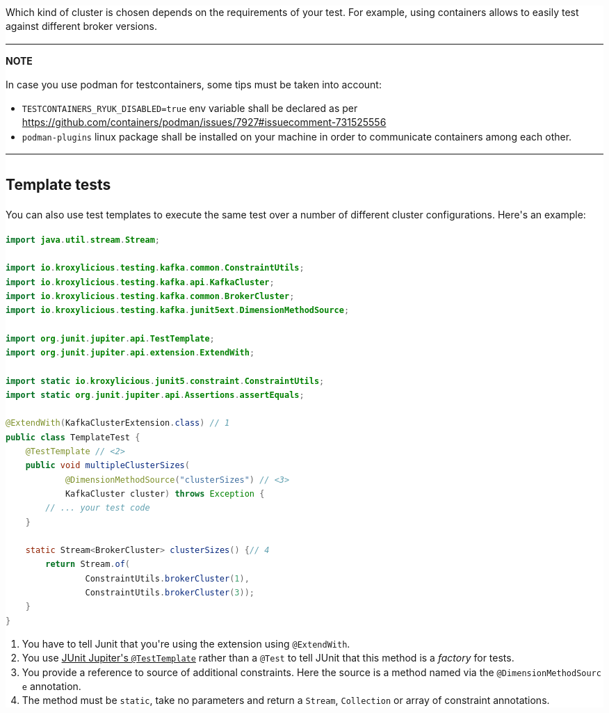 Which kind of cluster is chosen depends on the requirements of your test.
For example, using containers allows to easily test against different broker versions. 

---
**NOTE**

In case you use podman for testcontainers, some tips must be taken into account:
* `TESTCONTAINERS_RYUK_DISABLED=true` env variable shall be declared as per https://github.com/containers/podman/issues/7927#issuecomment-731525556
* `podman-plugins` linux package shall be installed on your machine in order to communicate containers among each other.

---

## Template tests

You can also use test templates to execute the same test over a number of different cluster configurations. Here's an example:

```java
import java.util.stream.Stream;

import io.kroxylicious.testing.kafka.common.ConstraintUtils;
import io.kroxylicious.testing.kafka.api.KafkaCluster;
import io.kroxylicious.testing.kafka.common.BrokerCluster;
import io.kroxylicious.testing.kafka.junit5ext.DimensionMethodSource;

import org.junit.jupiter.api.TestTemplate;
import org.junit.jupiter.api.extension.ExtendWith;

import static io.kroxylicious.junit5.constraint.ConstraintUtils;
import static org.junit.jupiter.api.Assertions.assertEquals;

@ExtendWith(KafkaClusterExtension.class) // 1
public class TemplateTest {
    @TestTemplate // <2>
    public void multipleClusterSizes(
            @DimensionMethodSource("clusterSizes") // <3>
            KafkaCluster cluster) throws Exception {
        // ... your test code
    }

    static Stream<BrokerCluster> clusterSizes() {// 4
        return Stream.of(
                ConstraintUtils.brokerCluster(1),
                ConstraintUtils.brokerCluster(3));
    }
}
```

1. You have to tell Junit that you're using the extension using `@ExtendWith`.
2. You use [JUnit Jupiter's `@TestTemplate`](https://junit.org/junit5/docs/current/user-guide/#writing-tests-test-templates) rather than a `@Test` to tell JUnit that this method is a _factory_ for tests.
3. You provide a reference to source of additional constraints. Here the source is a method named via the `@DimensionMethodSource` annotation.
4. The method must be `static`, take no parameters and return a `Stream`, `Collection` or array of constraint annotations. 
